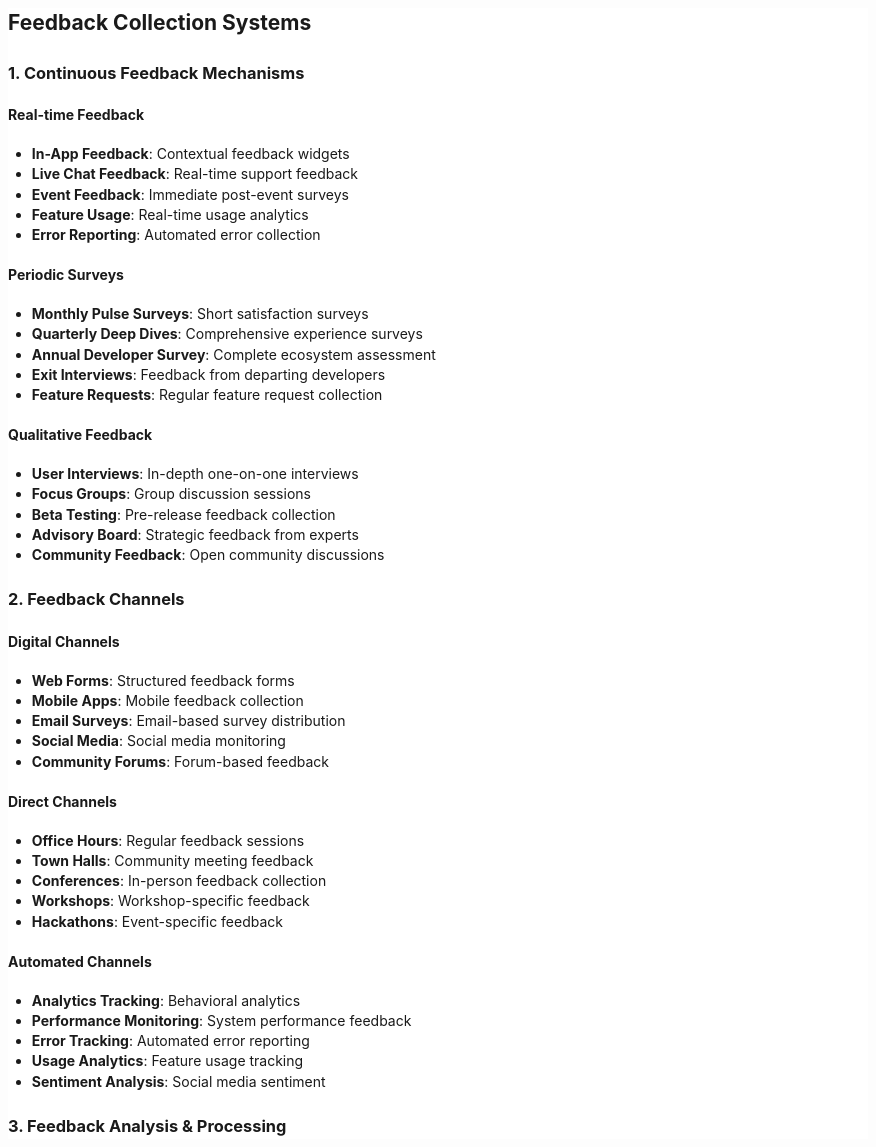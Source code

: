 ## Feedback Collection Systems

### **1. Continuous Feedback Mechanisms**

#### **Real-time Feedback**
- **In-App Feedback**: Contextual feedback widgets
- **Live Chat Feedback**: Real-time support feedback
- **Event Feedback**: Immediate post-event surveys
- **Feature Usage**: Real-time usage analytics
- **Error Reporting**: Automated error collection

#### **Periodic Surveys**
- **Monthly Pulse Surveys**: Short satisfaction surveys
- **Quarterly Deep Dives**: Comprehensive experience surveys
- **Annual Developer Survey**: Complete ecosystem assessment
- **Exit Interviews**: Feedback from departing developers
- **Feature Requests**: Regular feature request collection

#### **Qualitative Feedback**
- **User Interviews**: In-depth one-on-one interviews
- **Focus Groups**: Group discussion sessions
- **Beta Testing**: Pre-release feedback collection
- **Advisory Board**: Strategic feedback from experts
- **Community Feedback**: Open community discussions

### **2. Feedback Channels**

#### **Digital Channels**
- **Web Forms**: Structured feedback forms
- **Mobile Apps**: Mobile feedback collection
- **Email Surveys**: Email-based survey distribution
- **Social Media**: Social media monitoring
- **Community Forums**: Forum-based feedback

#### **Direct Channels**
- **Office Hours**: Regular feedback sessions
- **Town Halls**: Community meeting feedback
- **Conferences**: In-person feedback collection
- **Workshops**: Workshop-specific feedback
- **Hackathons**: Event-specific feedback

#### **Automated Channels**
- **Analytics Tracking**: Behavioral analytics
- **Performance Monitoring**: System performance feedback
- **Error Tracking**: Automated error reporting
- **Usage Analytics**: Feature usage tracking
- **Sentiment Analysis**: Social media sentiment

### **3. Feedback Analysis & Processing**
